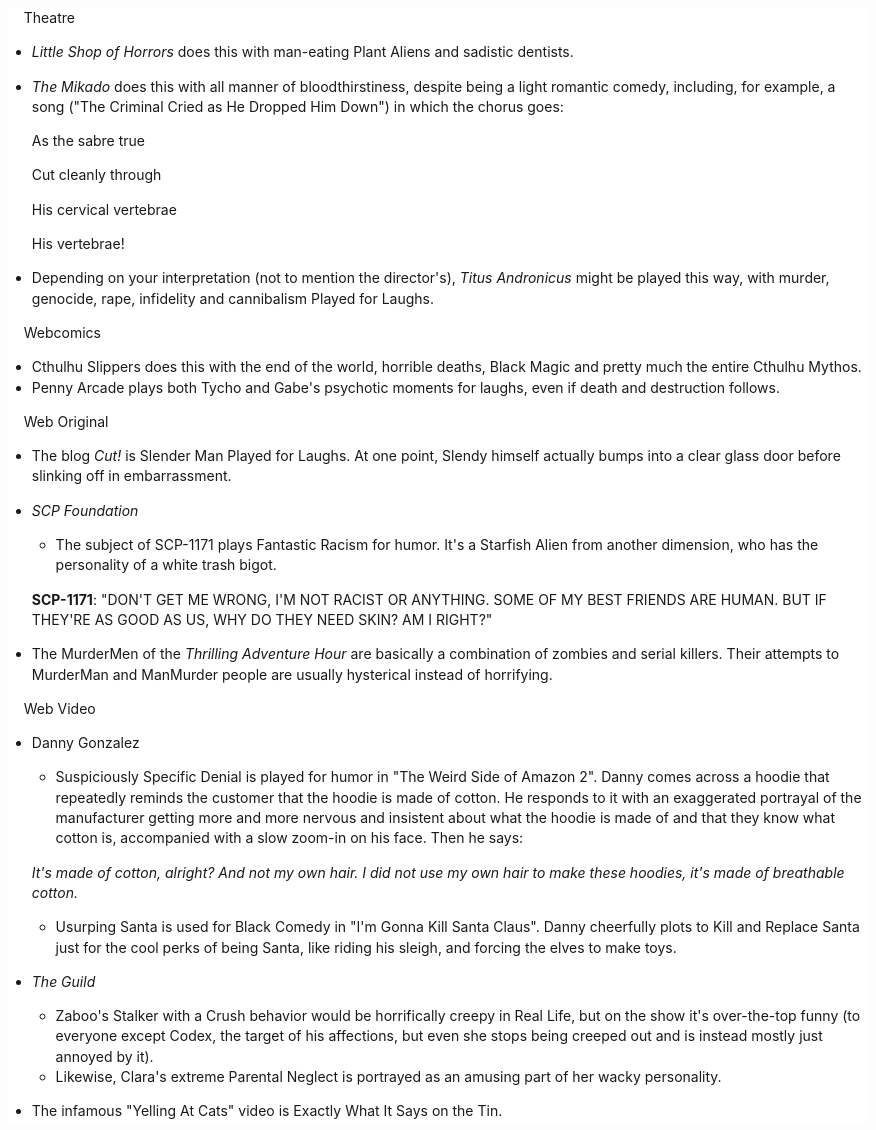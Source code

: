     Theatre 

-   _Little Shop of Horrors_ does this with man-eating Plant Aliens and sadistic dentists.
-   _The Mikado_ does this with all manner of bloodthirstiness, despite being a light romantic comedy, including, for example, a song ("The Criminal Cried as He Dropped Him Down") in which the chorus goes:
    
    As the sabre true
    
    Cut cleanly through
    
    His cervical vertebrae
    
    His vertebrae!
    
-   Depending on your interpretation (not to mention the director's), _Titus Andronicus_ might be played this way, with murder, genocide, rape, infidelity and cannibalism Played for Laughs.

    Webcomics 

-   Cthulhu Slippers does this with the end of the world, horrible deaths, Black Magic and pretty much the entire Cthulhu Mythos.
-   Penny Arcade plays both Tycho and Gabe's psychotic moments for laughs, even if death and destruction follows.

    Web Original 

-   The blog _Cut!_ is Slender Man Played for Laughs. At one point, Slendy himself actually bumps into a clear glass door before slinking off in embarrassment.
-   _SCP Foundation_
    
    -   The subject of SCP-1171 plays Fantastic Racism for humor. It's a Starfish Alien from another dimension, who has the personality of a white trash bigot.
    
    **SCP-1171**: "DON'T GET ME WRONG, I'M NOT RACIST OR ANYTHING. SOME OF MY BEST FRIENDS ARE HUMAN. BUT IF THEY'RE AS GOOD AS US, WHY DO THEY NEED SKIN? AM I RIGHT?"
    
-   The MurderMen of the _Thrilling Adventure Hour_ are basically a combination of zombies and serial killers. Their attempts to MurderMan and ManMurder people are usually hysterical instead of horrifying.

    Web Video 

-   Danny Gonzalez
    
    -   Suspiciously Specific Denial is played for humor in "The Weird Side of Amazon 2". Danny comes across a hoodie that repeatedly reminds the customer that the hoodie is made of cotton. He responds to it with an exaggerated portrayal of the manufacturer getting more and more nervous and insistent about what the hoodie is made of and that they know what cotton is, accompanied with a slow zoom-in on his face. Then he says:
    
    _It's made of cotton, alright? And not my own hair. I did not use my own hair to make these hoodies, it's made of breathable cotton._
    
    -   Usurping Santa is used for Black Comedy in "I'm Gonna Kill Santa Claus". Danny cheerfully plots to Kill and Replace Santa just for the cool perks of being Santa, like riding his sleigh, and forcing the elves to make toys.
-   _The Guild_
    -   Zaboo's Stalker with a Crush behavior would be horrifically creepy in Real Life, but on the show it's over-the-top funny (to everyone except Codex, the target of his affections, but even she stops being creeped out and is instead mostly just annoyed by it).
    -   Likewise, Clara's extreme Parental Neglect is portrayed as an amusing part of her wacky personality.
-   The infamous "Yelling At Cats" video is Exactly What It Says on the Tin.
